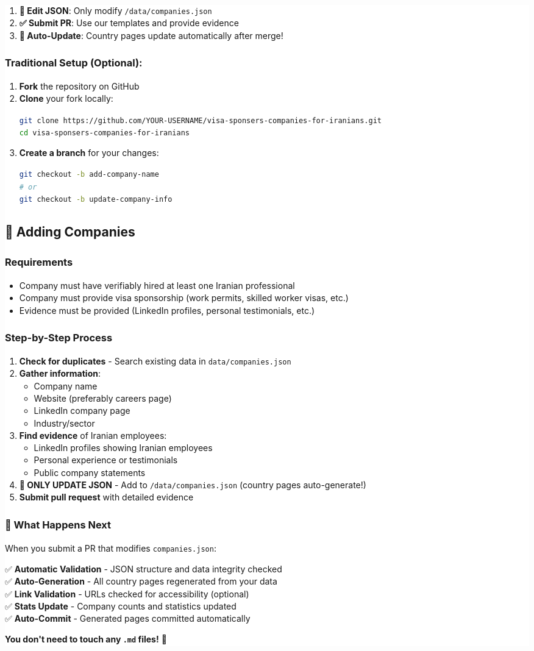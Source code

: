 1. **📝 Edit JSON**: Only modify `/data/companies.json`
2. **✅ Submit PR**: Use our templates and provide evidence
3. **🚀 Auto-Update**: Country pages update automatically after merge!

### Traditional Setup (Optional):

1. **Fork** the repository on GitHub
2. **Clone** your fork locally:
   ```bash
   git clone https://github.com/YOUR-USERNAME/visa-sponsers-companies-for-iranians.git
   cd visa-sponsers-companies-for-iranians
   ```
3. **Create a branch** for your changes:
   ```bash
   git checkout -b add-company-name
   # or
   git checkout -b update-company-info
   ```

## 🏢 Adding Companies

### Requirements

- Company must have verifiably hired at least one Iranian professional
- Company must provide visa sponsorship (work permits, skilled worker visas, etc.)
- Evidence must be provided (LinkedIn profiles, personal testimonials, etc.)

### Step-by-Step Process

1. **Check for duplicates** - Search existing data in `data/companies.json`
2. **Gather information**:
   - Company name
   - Website (preferably careers page)
   - LinkedIn company page
   - Industry/sector
3. **Find evidence** of Iranian employees:
   - LinkedIn profiles showing Iranian employees
   - Personal experience or testimonials
   - Public company statements
4. **🎯 ONLY UPDATE JSON** - Add to `/data/companies.json` (country pages auto-generate!)
5. **Submit pull request** with detailed evidence

### 🤖 What Happens Next

When you submit a PR that modifies `companies.json`:

✅ **Automatic Validation** - JSON structure and data integrity checked  
✅ **Auto-Generation** - All country pages regenerated from your data  
✅ **Link Validation** - URLs checked for accessibility (optional)  
✅ **Stats Update** - Company counts and statistics updated  
✅ **Auto-Commit** - Generated pages committed automatically

**You don't need to touch any `.md` files!** 🎉
